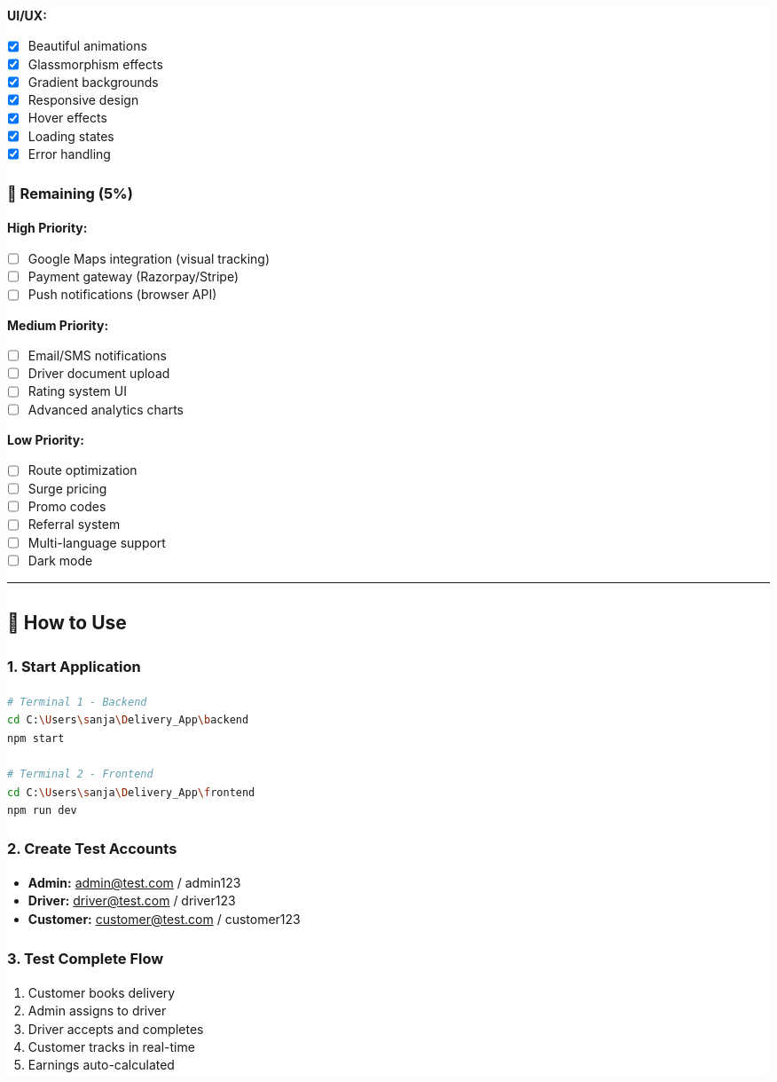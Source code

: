 **UI/UX:**
- [x] Beautiful animations
- [x] Glassmorphism effects
- [x] Gradient backgrounds
- [x] Responsive design
- [x] Hover effects
- [x] Loading states
- [x] Error handling

### 🚧 Remaining (5%)

**High Priority:**
- [ ] Google Maps integration (visual tracking)
- [ ] Payment gateway (Razorpay/Stripe)
- [ ] Push notifications (browser API)

**Medium Priority:**
- [ ] Email/SMS notifications
- [ ] Driver document upload
- [ ] Rating system UI
- [ ] Advanced analytics charts

**Low Priority:**
- [ ] Route optimization
- [ ] Surge pricing
- [ ] Promo codes
- [ ] Referral system
- [ ] Multi-language support
- [ ] Dark mode

---

## 🚀 How to Use

### 1. Start Application
```bash
# Terminal 1 - Backend
cd C:\Users\sanja\Delivery_App\backend
npm start

# Terminal 2 - Frontend
cd C:\Users\sanja\Delivery_App\frontend
npm run dev
```

### 2. Create Test Accounts
- **Admin:** admin@test.com / admin123
- **Driver:** driver@test.com / driver123
- **Customer:** customer@test.com / customer123

### 3. Test Complete Flow
1. Customer books delivery
2. Admin assigns to driver
3. Driver accepts and completes
4. Customer tracks in real-time
5. Earnings auto-calculated
